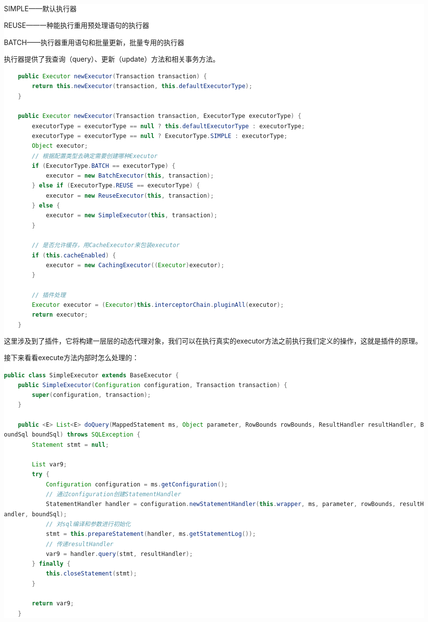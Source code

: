 SIMPLE——默认执行器

REUSE——一种能执行重用预处理语句的执行器

BATCH——执行器重用语句和批量更新，批量专用的执行器

执行器提供了我查询（query）、更新（update）方法和相关事务方法。

```Java
	public Executor newExecutor(Transaction transaction) {
        return this.newExecutor(transaction, this.defaultExecutorType);
    }

    public Executor newExecutor(Transaction transaction, ExecutorType executorType) {
        executorType = executorType == null ? this.defaultExecutorType : executorType;
        executorType = executorType == null ? ExecutorType.SIMPLE : executorType;
        Object executor;
        // 根据配置类型去确定需要创建哪种Executor
        if (ExecutorType.BATCH == executorType) {
            executor = new BatchExecutor(this, transaction);
        } else if (ExecutorType.REUSE == executorType) {
            executor = new ReuseExecutor(this, transaction);
        } else {
            executor = new SimpleExecutor(this, transaction);
        }

        // 是否允许缓存，用CacheExecutor来包装executor
        if (this.cacheEnabled) {
            executor = new CachingExecutor((Executor)executor);
        }
		
        // 插件处理
        Executor executor = (Executor)this.interceptorChain.pluginAll(executor);
        return executor;
    }	
```

这里涉及到了插件，它将构建一层层的动态代理对象，我们可以在执行真实的executor方法之前执行我们定义的操作，这就是插件的原理。

接下来看看execute方法内部时怎么处理的：

```java
public class SimpleExecutor extends BaseExecutor {
    public SimpleExecutor(Configuration configuration, Transaction transaction) {
        super(configuration, transaction);
    }
    
    public <E> List<E> doQuery(MappedStatement ms, Object parameter, RowBounds rowBounds, ResultHandler resultHandler, BoundSql boundSql) throws SQLException {
        Statement stmt = null;

        List var9;
        try {
            Configuration configuration = ms.getConfiguration();
            // 通过configuration创建StatementHandler
            StatementHandler handler = configuration.newStatementHandler(this.wrapper, ms, parameter, rowBounds, resultHandler, boundSql);
            // 对sql编译和参数进行初始化
            stmt = this.prepareStatement(handler, ms.getStatementLog());
            // 传递resultHandler
            var9 = handler.query(stmt, resultHandler);
        } finally {
            this.closeStatement(stmt);
        }

        return var9;
    }
```